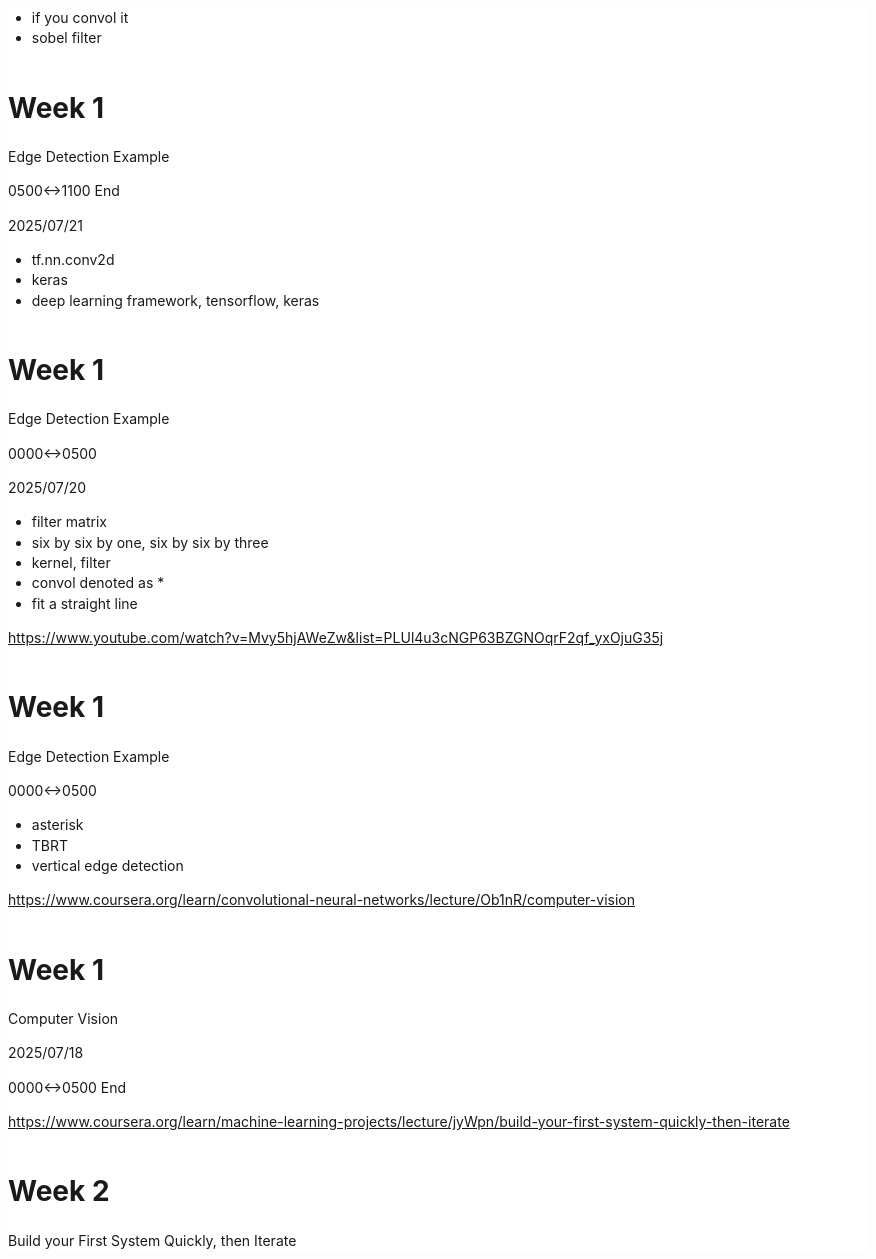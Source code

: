 - if you convol it
- sobel filter

# Week 1
Edge Detection Example

0500<->1100 End

2025/07/21

- tf.nn.conv2d
- keras
- deep learning framework, tensorflow, keras

# Week 1
Edge Detection Example

0000<->0500

2025/07/20

- filter matrix
- six by six by one, six by six by three
- kernel, filter
- convol denoted as *
- fit a straight line

https://www.youtube.com/watch?v=Mvy5hjAWeZw&list=PLUl4u3cNGP63BZGNOqrF2qf_yxOjuG35j

# Week 1
Edge Detection Example

0000<->0500

- asterisk
- TBRT
- vertical edge detection

https://www.coursera.org/learn/convolutional-neural-networks/lecture/Ob1nR/computer-vision

# Week 1
Computer Vision

2025/07/18

0000<->0500 End

https://www.coursera.org/learn/machine-learning-projects/lecture/jyWpn/build-your-first-system-quickly-then-iterate

# Week 2
Build your First System Quickly, then Iterate
